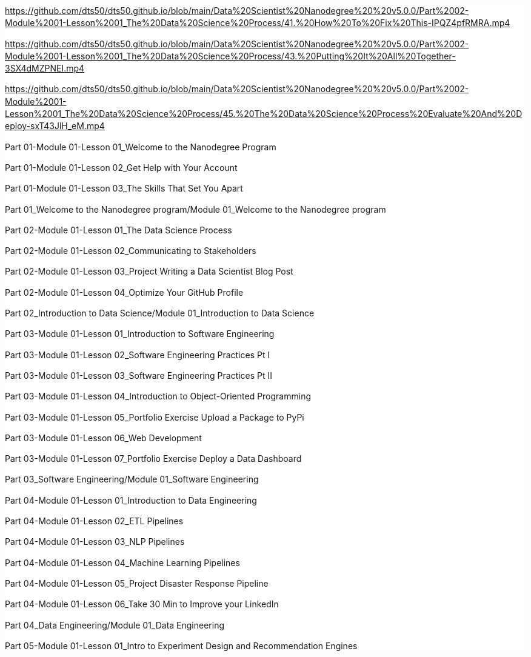 https://github.com/dts50/dts50.github.io/blob/main/Data%20Scientist%20Nanodegree%20%20v5.0.0/Part%2002-Module%2001-Lesson%2001_The%20Data%20Science%20Process/41.%20How%20To%20Fix%20This-IPQZ4pfRMRA.mp4

https://github.com/dts50/dts50.github.io/blob/main/Data%20Scientist%20Nanodegree%20%20v5.0.0/Part%2002-Module%2001-Lesson%2001_The%20Data%20Science%20Process/43.%20Putting%20It%20All%20Together-3SX4dMZPNEI.mp4

https://github.com/dts50/dts50.github.io/blob/main/Data%20Scientist%20Nanodegree%20%20v5.0.0/Part%2002-Module%2001-Lesson%2001_The%20Data%20Science%20Process/45.%20The%20Data%20Science%20Process%20Evaluate%20And%20Deploy-sxT43JlH_eM.mp4

 

 

Part 01-Module 01-Lesson 01_Welcome to the Nanodegree Program

Part 01-Module 01-Lesson 02_Get Help with Your Account

Part 01-Module 01-Lesson 03_The Skills That Set You Apart

Part 01_Welcome to the Nanodegree program/Module 01_Welcome to the Nanodegree program

Part 02-Module 01-Lesson 01_The Data Science Process

Part 02-Module 01-Lesson 02_Communicating to Stakeholders

Part 02-Module 01-Lesson 03_Project Writing a Data Scientist Blog Post

Part 02-Module 01-Lesson 04_Optimize Your GitHub Profile

Part 02_Introduction to Data Science/Module 01_Introduction to Data Science

Part 03-Module 01-Lesson 01_Introduction to Software Engineering

Part 03-Module 01-Lesson 02_Software Engineering Practices Pt I

Part 03-Module 01-Lesson 03_Software Engineering Practices Pt II

Part 03-Module 01-Lesson 04_Introduction to Object-Oriented Programming

Part 03-Module 01-Lesson 05_Portfolio Exercise Upload a Package to PyPi

Part 03-Module 01-Lesson 06_Web Development

Part 03-Module 01-Lesson 07_Portfolio Exercise Deploy a Data Dashboard

Part 03_Software Engineering/Module 01_Software Engineering

Part 04-Module 01-Lesson 01_Introduction to Data Engineering

Part 04-Module 01-Lesson 02_ETL Pipelines

Part 04-Module 01-Lesson 03_NLP Pipelines

Part 04-Module 01-Lesson 04_Machine Learning Pipelines

Part 04-Module 01-Lesson 05_Project Disaster Response Pipeline

Part 04-Module 01-Lesson 06_Take 30 Min to Improve your LinkedIn

Part 04_Data Engineering/Module 01_Data Engineering

Part 05-Module 01-Lesson 01_Intro to Experiment Design and Recommendation Engines
